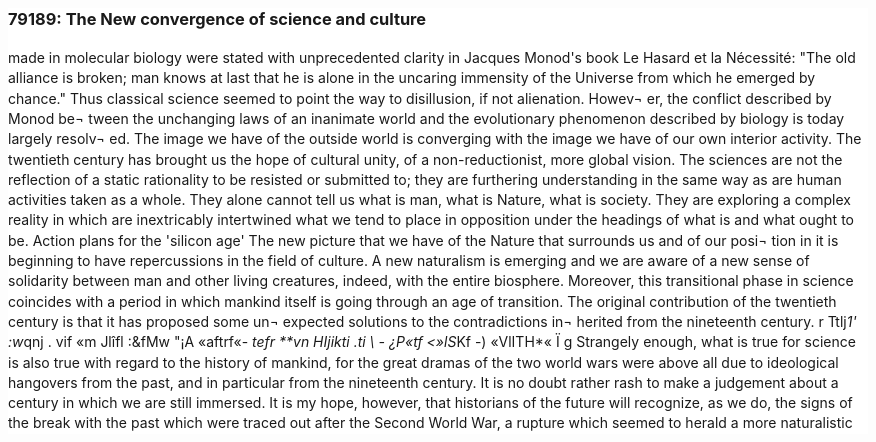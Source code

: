 ### 79189: The New convergence of science and culture
made in molecular biology were stated with
unprecedented clarity in Jacques Monod's
book Le Hasard et la Nécessité: "The old
alliance is broken; man knows at last that he
is alone in the uncaring immensity of the
Universe from which he emerged by
chance."
Thus classical science seemed to point the
way to disillusion, if not alienation. Howev¬
er, the conflict described by Monod be¬
tween the unchanging laws of an inanimate
world and the evolutionary phenomenon
described by biology is today largely resolv¬
ed. The image we have of the outside world
is converging with the image we have of our
own interior activity. The twentieth century
has brought us the hope of cultural unity, of
a non-reductionist, more global vision. The
sciences are not the reflection of a static
rationality to be resisted or submitted to;
they are furthering understanding in the
same way as are human activities taken as a
whole. They alone cannot tell us what is
man, what is Nature, what is society. They
are exploring a complex reality in which are
inextricably intertwined what we tend to
place in opposition under the headings of
what is and what ought to be.
Action plans for the 'silicon age'
The new picture that we have of the
Nature that surrounds us and of our posi¬
tion in it is beginning to have repercussions
in the field of culture. A new naturalism is
emerging and we are aware of a new sense of
solidarity between man and other living
creatures, indeed, with the entire biosphere.
Moreover, this transitional phase in science
coincides with a period in which mankind
itself is going through an age of transition.
The original contribution of the twentieth
century is that it has proposed some un¬
expected solutions to the contradictions in¬
herited from the nineteenth century.
r
Ttlj*1' :w*qnj . vif «m Jlîfl :&fMw
"¡A «aftrf«- *tefr **vn HIjikti .ti
\ - *¿P«tf* <»lS*Kf -\) «VlITH*«
Ï
g
Strangely enough, what is true for science
is also true with regard to the history of
mankind, for the great dramas of the two
world wars were above all due to ideological
hangovers from the past, and in particular
from the nineteenth century. It is no doubt
rather rash to make a judgement about a
century in which we are still immersed. It is
my hope, however, that historians of the
future will recognize, as we do, the signs of
the break with the past which were traced
out after the Second World War, a rupture
which seemed to herald a more naturalistic
